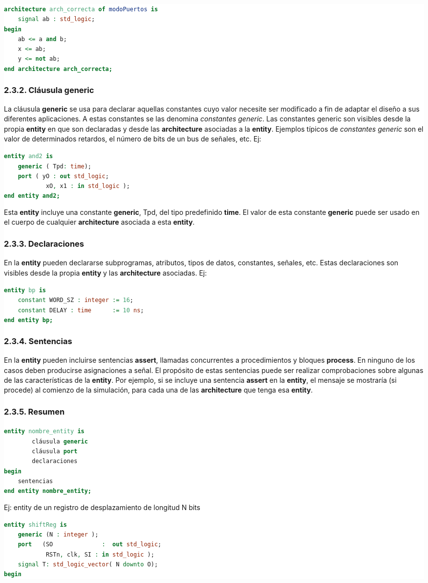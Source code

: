 ```vhdl
architecture arch_correcta of modoPuertos is
	signal ab : std_logic;
begin
	ab <= a and b;
	x <= ab;
	y <= not ab;
end architecture arch_correcta;
```
### 2.3.2. Cláusula generic
La cláusula **generic** se usa para declarar aquellas constantes cuyo valor necesite ser modificado a fin de adaptar el diseño a sus diferentes aplicaciones. A estas constantes se las denomina *constantes generic*.
Las constantes generic son visibles desde la propia **entity** en que son declaradas y desde las **architecture** asociadas a la **entity**. Ejemplos típicos de *constantes generic* son el valor de determinados retardos, el número de bits de un bus de señales, etc.
Ej:
```vhdl
entity and2 is 
	generic ( Tpd: time); 
	port ( yO : out std_logic; 
			xO, x1 : in std_logic ); 
end entity and2;
```
Esta **entity** incluye una constante **generic**, Tpd, del tipo predefinido **time**. El valor de esta constante **generic** puede ser usado en el cuerpo de cualquier **architecture** asociada a esta **entity**.
### 2.3.3. Declaraciones
En la **entity** pueden declararse subprogramas, atributos, tipos de datos, constantes, señales, etc. Estas declaraciones son visibles desde la propia **entity** y las **architecture** asociadas.
Ej:
```vhdl
entity bp is
	constant WORD_SZ : integer := 16;
	constant DELAY : time      := 10 ns;
end entity bp;
```

### 2.3.4. Sentencias
En la **entity** pueden incluirse sentencias **assert**, llamadas concurrentes a procedimientos y bloques **process**. En ninguno de los casos deben producirse asignaciones a señal. 
El propósito de estas sentencias puede ser realizar comprobaciones sobre algunas de las características de la **entity**. Por ejemplo, si se incluye una sentencia **assert** en la **entity**, el mensaje se mostraría (si procede) al comienzo de la simulación, para cada una de las **architecture** que tenga esa **entity**.
### 2.3.5. Resumen
```vhdl
entity nombre_entity is
		cláusula generic 
		cláusula port 
		declaraciones 
begin 
	sentencias
end entity nombre_entity;
```
Ej: entity de un registro de desplazamiento de longitud N bits
```vhdl
entity shiftReg is 
	generic (N : integer );
	port   (SO              :  out std_logic; 
			RSTn, clk, SI : in std_logic ); 
	signal T: std_logic_vector( N downto O); 
begin 
```
